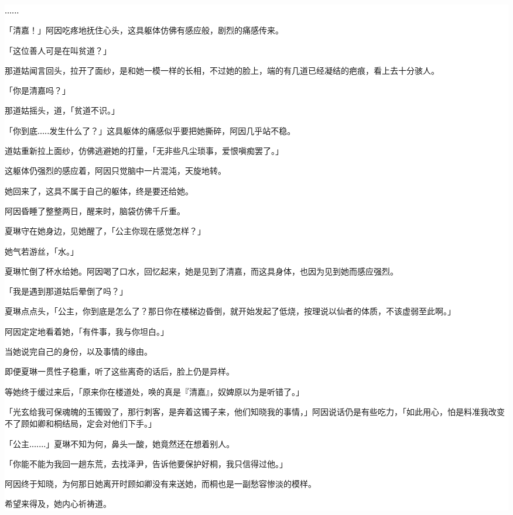 ......


「清嘉！」阿因吃疼地抚住心头，这具躯体仿佛有感应般，剧烈的痛感传来。


「这位善人可是在叫贫道？」


那道姑闻言回头，拉开了面纱，是和她一模一样的长相，不过她的脸上，端的有几道已经凝结的疤痕，看上去十分骇人。


「你是清嘉吗？」


那道姑摇头，道，「贫道不识。」


「你到底.....发生什么了？」这具躯体的痛感似乎要把她撕碎，阿因几乎站不稳。


道姑重新拉上面纱，仿佛逃避她的打量，「无非些凡尘琐事，爱恨嗔痴罢了。」


这躯体仍强烈的感应着，阿因只觉脑中一片混沌，天旋地转。


她回来了，这具不属于自己的躯体，终是要还给她。


阿因昏睡了整整两日，醒来时，脑袋仿佛千斤重。


夏琳守在她身边，见她醒了，「公主你现在感觉怎样？」


她气若游丝，「水。」


夏琳忙倒了杯水给她。阿因喝了口水，回忆起来，她是见到了清嘉，而这具身体，也因为见到她而感应强烈。


「我是遇到那道姑后晕倒了吗？」


夏琳点点头，「公主，你到底是怎么了？那日你在楼梯边昏倒，就开始发起了低烧，按理说以仙者的体质，不该虚弱至此啊。」


阿因定定地看着她，「有件事，我与你坦白。」


当她说完自己的身份，以及事情的缘由。


即便夏琳一贯性子稳重，听了这些离奇的话后，脸上仍是异样。


等她终于缓过来后，「原来你在楼道处，唤的真是『清嘉』，奴婢原以为是听错了。」


「光玄给我可保魂魄的玉镯毁了，那行刺客，是奔着这镯子来，他们知晓我的事情，」阿因说话仍是有些吃力，「如此用心，怕是料准我改变不了顾如卿和桐结局，定会对他们下手。」


「公主.......」夏琳不知为何，鼻头一酸，她竟然还在想着别人。


「你能不能为我回一趟东荒，去找泽尹，告诉他要保护好桐，我只信得过他。」


阿因终于知晓，为何那日她离开时顾如卿没有来送她，而桐也是一副愁容惨淡的模样。


希望来得及，她内心祈祷道。
